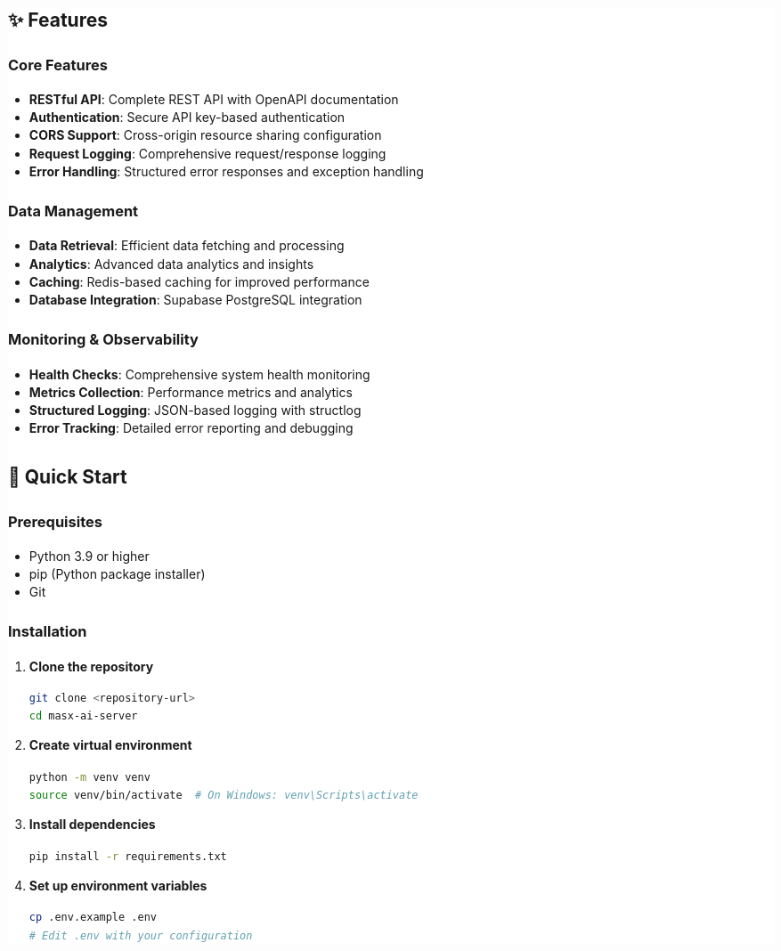 ## ✨ Features

### Core Features
- **RESTful API**: Complete REST API with OpenAPI documentation
- **Authentication**: Secure API key-based authentication
- **CORS Support**: Cross-origin resource sharing configuration
- **Request Logging**: Comprehensive request/response logging
- **Error Handling**: Structured error responses and exception handling

### Data Management
- **Data Retrieval**: Efficient data fetching and processing
- **Analytics**: Advanced data analytics and insights
- **Caching**: Redis-based caching for improved performance
- **Database Integration**: Supabase PostgreSQL integration

### Monitoring & Observability
- **Health Checks**: Comprehensive system health monitoring
- **Metrics Collection**: Performance metrics and analytics
- **Structured Logging**: JSON-based logging with structlog
- **Error Tracking**: Detailed error reporting and debugging

## 🚀 Quick Start

### Prerequisites

- Python 3.9 or higher
- pip (Python package installer)
- Git

### Installation

1. **Clone the repository**
   ```bash
   git clone <repository-url>
   cd masx-ai-server
   ```

2. **Create virtual environment**
   ```bash
   python -m venv venv
   source venv/bin/activate  # On Windows: venv\Scripts\activate
   ```

3. **Install dependencies**
   ```bash
   pip install -r requirements.txt
   ```

4. **Set up environment variables**
   ```bash
   cp .env.example .env
   # Edit .env with your configuration
   ```
